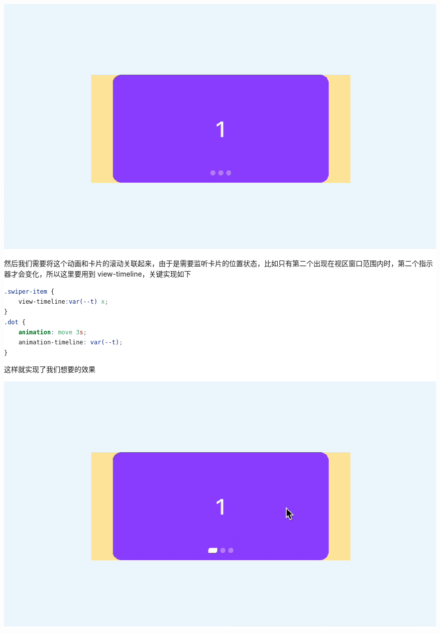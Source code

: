 ![效果](./images/swiper-13.gif)

然后我们需要将这个动画和卡片的滚动关联起来，由于是需要监听卡片的位置状态，比如只有第二个出现在视区窗口范围内时，第二个指示器才会变化，所以这里要用到 view-timeline，关键实现如下
```css
.swiper-item {
    view-timeline:var(--t) x;
}
.dot {
    animation: move 3s;
    animation-timeline: var(--t);
}
```
这样就实现了我们想要的效果

![效果](./images/swiper-14.gif)
